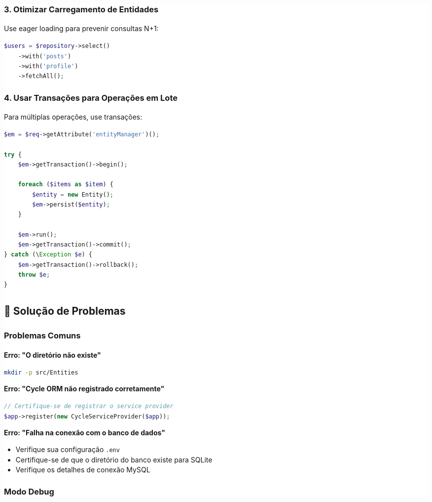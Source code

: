 ### 3. Otimizar Carregamento de Entidades
Use eager loading para prevenir consultas N+1:

```php
$users = $repository->select()
    ->with('posts')
    ->with('profile')
    ->fetchAll();
```

### 4. Usar Transações para Operações em Lote
Para múltiplas operações, use transações:

```php
$em = $req->getAttribute('entityManager')();

try {
    $em->getTransaction()->begin();
    
    foreach ($items as $item) {
        $entity = new Entity();
        $em->persist($entity);
    }
    
    $em->run();
    $em->getTransaction()->commit();
} catch (\Exception $e) {
    $em->getTransaction()->rollback();
    throw $e;
}
```

## 🐛 Solução de Problemas

### Problemas Comuns

**Erro: "O diretório não existe"**
```bash
mkdir -p src/Entities
```

**Erro: "Cycle ORM não registrado corretamente"**
```php
// Certifique-se de registrar o service provider
$app->register(new CycleServiceProvider($app));
```

**Erro: "Falha na conexão com o banco de dados"**
- Verifique sua configuração `.env`
- Certifique-se de que o diretório do banco existe para SQLite
- Verifique os detalhes de conexão MySQL

### Modo Debug
